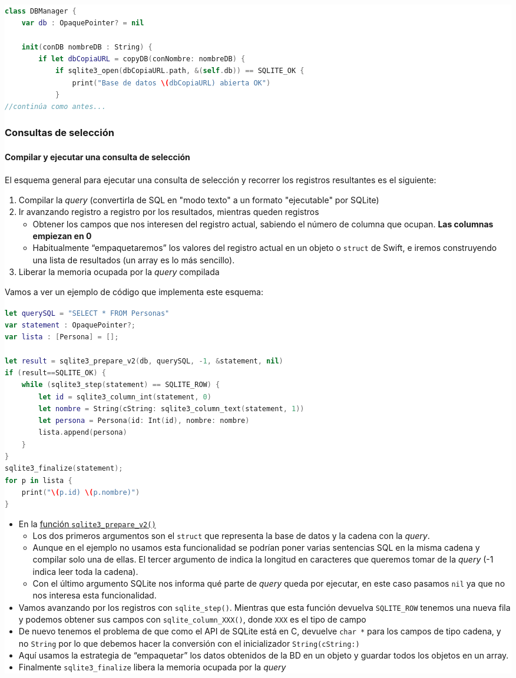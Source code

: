 ```swift
class DBManager {
    var db : OpaquePointer? = nil
    
    init(conDB nombreDB : String) {
        if let dbCopiaURL = copyDB(conNombre: nombreDB) {
            if sqlite3_open(dbCopiaURL.path, &(self.db)) == SQLITE_OK {
                print("Base de datos \(dbCopiaURL) abierta OK")
            }
//continúa como antes...
```

### Consultas de selección

#### Compilar y ejecutar una consulta de selección

El esquema general para ejecutar una consulta de selección y recorrer los registros resultantes es el siguiente:

1. Compilar la *query* (convertirla de SQL en "modo texto" a un formato "ejecutable" por SQLite)
2. Ir avanzando registro a registro por los resultados, mientras queden registros
	- Obtener los campos que nos interesen del registro actual, sabiendo el número de columna que ocupan. **Las columnas empiezan en 0**
	- Habitualmente “empaquetaremos” los valores del registro actual en un objeto o `struct` de Swift, e iremos construyendo una lista de resultados (un array es lo más sencillo).
3. Liberar la memoria ocupada por la *query* compilada

Vamos a ver un ejemplo de código que implementa este esquema:

```swift
let querySQL = "SELECT * FROM Personas"
var statement : OpaquePointer?;
var lista : [Persona] = [];

let result = sqlite3_prepare_v2(db, querySQL, -1, &statement, nil)
if (result==SQLITE_OK) {
    while (sqlite3_step(statement) == SQLITE_ROW) {
        let id = sqlite3_column_int(statement, 0)
        let nombre = String(cString: sqlite3_column_text(statement, 1))
        let persona = Persona(id: Int(id), nombre: nombre)
        lista.append(persona)
    }
}
sqlite3_finalize(statement);
for p in lista {
    print("\(p.id) \(p.nombre)")
}
```

- En la [función `sqlite3_prepare_v2()`](http://sqlite.org/c3ref/prepare.html) 
	- Los dos primeros argumentos son el `struct` que representa la base de datos y la cadena con la *query*.  
	- Aunque en el ejemplo no usamos esta funcionalidad se podrían poner varias sentencias SQL en la misma cadena y compilar solo una de ellas. El tercer argumento de indica la longitud en caracteres que queremos tomar de la *query* (-1 indica leer toda la cadena). 
	- Con el último argumento SQLite nos informa qué parte de *query* queda por ejecutar, en este caso pasamos `nil` ya que no nos interesa esta funcionalidad. 
- Vamos avanzando por los registros con `sqlite_step()`. Mientras que esta función devuelva `SQLITE_ROW` tenemos una nueva fila y podemos obtener sus campos con `sqlite_column_XXX()`, donde `XXX` es el tipo de campo
-  De nuevo tenemos el problema de que como el API de SQLite está en C, devuelve `char *` para los campos de tipo cadena, y no `String` por lo que debemos hacer la conversión con el inicializador `String(cString:)`
- Aquí usamos la estrategia de “empaquetar” los datos obtenidos de la BD en un objeto y guardar todos los objetos en un array.
- Finalmente `sqlite3_finalize` libera la memoria ocupada por la *query*
